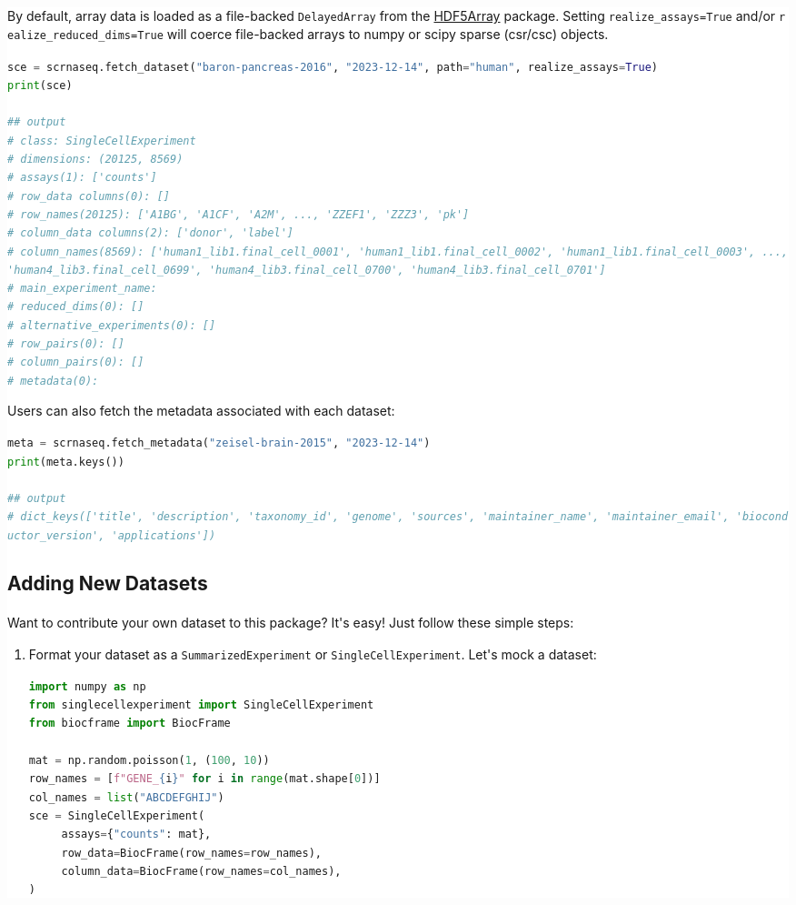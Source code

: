 By default, array data is loaded as a file-backed `DelayedArray` from the [HDF5Array](https://github.com/BiocPy/HDF5Array) package. Setting `realize_assays=True` and/or `realize_reduced_dims=True` will coerce file-backed arrays to numpy or scipy sparse (csr/csc) objects.

```python
sce = scrnaseq.fetch_dataset("baron-pancreas-2016", "2023-12-14", path="human", realize_assays=True)
print(sce)

## output
# class: SingleCellExperiment
# dimensions: (20125, 8569)
# assays(1): ['counts']
# row_data columns(0): []
# row_names(20125): ['A1BG', 'A1CF', 'A2M', ..., 'ZZEF1', 'ZZZ3', 'pk']
# column_data columns(2): ['donor', 'label']
# column_names(8569): ['human1_lib1.final_cell_0001', 'human1_lib1.final_cell_0002', 'human1_lib1.final_cell_0003', ..., 'human4_lib3.final_cell_0699', 'human4_lib3.final_cell_0700', 'human4_lib3.final_cell_0701']
# main_experiment_name:
# reduced_dims(0): []
# alternative_experiments(0): []
# row_pairs(0): []
# column_pairs(0): []
# metadata(0):
```

Users can also fetch the metadata associated with each dataset:

```python
meta = scrnaseq.fetch_metadata("zeisel-brain-2015", "2023-12-14")
print(meta.keys())

## output
# dict_keys(['title', 'description', 'taxonomy_id', 'genome', 'sources', 'maintainer_name', 'maintainer_email', 'bioconductor_version', 'applications'])
```


## Adding New Datasets

Want to contribute your own dataset to this package? It's easy! Just follow these simple steps:

1. Format your dataset as a `SummarizedExperiment` or `SingleCellExperiment`. Let's mock a dataset:

     ```python
     import numpy as np
     from singlecellexperiment import SingleCellExperiment
     from biocframe import BiocFrame

     mat = np.random.poisson(1, (100, 10))
     row_names = [f"GENE_{i}" for i in range(mat.shape[0])]
     col_names = list("ABCDEFGHIJ")
     sce = SingleCellExperiment(
          assays={"counts": mat},
          row_data=BiocFrame(row_names=row_names),
          column_data=BiocFrame(row_names=col_names),
     )
     ```
